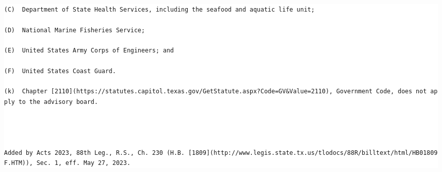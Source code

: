     (C)  Department of State Health Services, including the seafood and aquatic life unit;
    
    (D)  National Marine Fisheries Service;
    
    (E)  United States Army Corps of Engineers; and
    
    (F)  United States Coast Guard.
    
    (k)  Chapter [2110](https://statutes.capitol.texas.gov/GetStatute.aspx?Code=GV&Value=2110), Government Code, does not apply to the advisory board.
    
    
    
    
    Added by Acts 2023, 88th Leg., R.S., Ch. 230 (H.B. [1809](http://www.legis.state.tx.us/tlodocs/88R/billtext/html/HB01809F.HTM)), Sec. 1, eff. May 27, 2023.
    
    
    
    
    				
